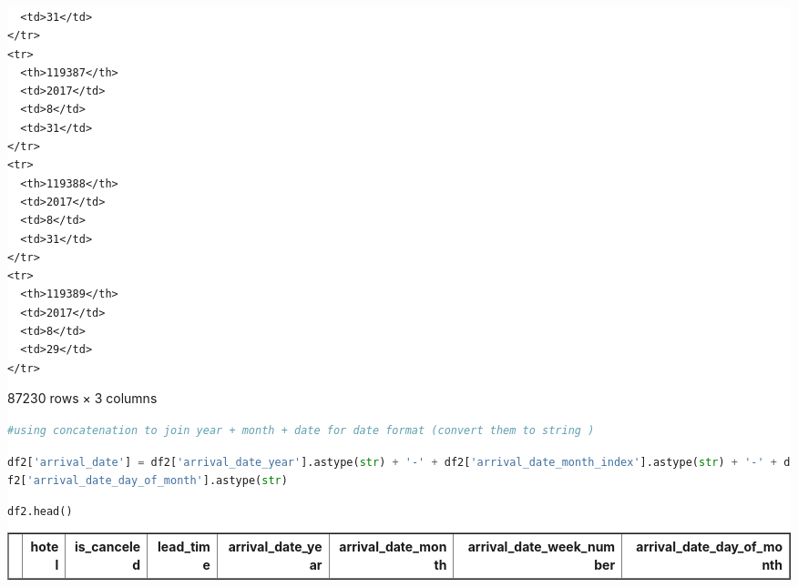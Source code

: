       <td>31</td>
    </tr>
    <tr>
      <th>119387</th>
      <td>2017</td>
      <td>8</td>
      <td>31</td>
    </tr>
    <tr>
      <th>119388</th>
      <td>2017</td>
      <td>8</td>
      <td>31</td>
    </tr>
    <tr>
      <th>119389</th>
      <td>2017</td>
      <td>8</td>
      <td>29</td>
    </tr>
  </tbody>
</table>
<p>87230 rows × 3 columns</p>
</div>




```python
#using concatenation to join year + month + date for date format (convert them to string )
```


```python
df2['arrival_date'] = df2['arrival_date_year'].astype(str) + '-' + df2['arrival_date_month_index'].astype(str) + '-' + df2['arrival_date_day_of_month'].astype(str)
```


```python
df2.head()
```




<div>
<style scoped>
    .dataframe tbody tr th:only-of-type {
        vertical-align: middle;
    }

    .dataframe tbody tr th {
        vertical-align: top;
    }

    .dataframe thead th {
        text-align: right;
    }
</style>
<table border="1" class="dataframe">
  <thead>
    <tr style="text-align: right;">
      <th></th>
      <th>hotel</th>
      <th>is_canceled</th>
      <th>lead_time</th>
      <th>arrival_date_year</th>
      <th>arrival_date_month</th>
      <th>arrival_date_week_number</th>
      <th>arrival_date_day_of_month</th>